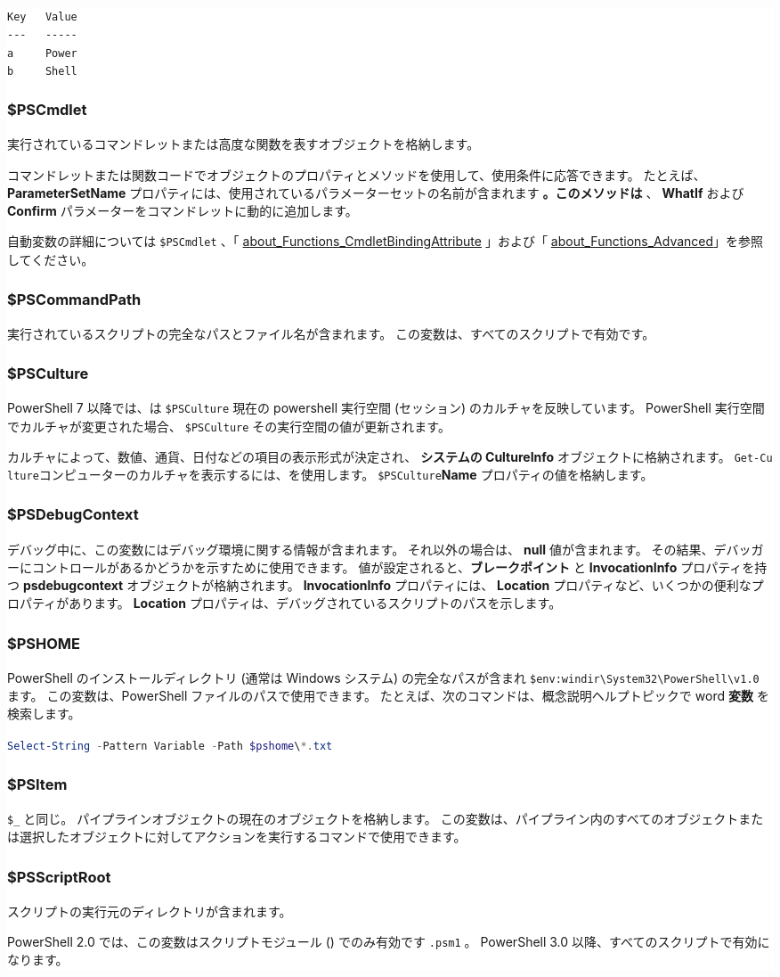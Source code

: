```Output
Key   Value
---   -----
a     Power
b     Shell
```

### <a name="pscmdlet"></a>$PSCmdlet

実行されているコマンドレットまたは高度な関数を表すオブジェクトを格納します。

コマンドレットまたは関数コードでオブジェクトのプロパティとメソッドを使用して、使用条件に応答できます。 たとえば、 **ParameterSetName** プロパティには、使用されているパラメーターセットの名前が含まれます **。このメソッドは** 、 **WhatIf** および **Confirm** パラメーターをコマンドレットに動的に追加します。

自動変数の詳細については `$PSCmdlet` 、「 [about_Functions_CmdletBindingAttribute](about_Functions_CmdletBindingAttribute.md) 」および「 [about_Functions_Advanced](about_Functions_Advanced.md)」を参照してください。

### <a name="pscommandpath"></a>$PSCommandPath

実行されているスクリプトの完全なパスとファイル名が含まれます。 この変数は、すべてのスクリプトで有効です。

### <a name="psculture"></a>$PSCulture

PowerShell 7 以降では、は `$PSCulture` 現在の powershell 実行空間 (セッション) のカルチャを反映しています。 PowerShell 実行空間でカルチャが変更された場合、 `$PSCulture` その実行空間の値が更新されます。

カルチャによって、数値、通貨、日付などの項目の表示形式が決定され、 **システムの CultureInfo** オブジェクトに格納されます。 `Get-Culture`コンピューターのカルチャを表示するには、を使用します。 `$PSCulture`**Name** プロパティの値を格納します。

### <a name="psdebugcontext"></a>$PSDebugContext

デバッグ中に、この変数にはデバッグ環境に関する情報が含まれます。 それ以外の場合は、 **null** 値が含まれます。 その結果、デバッガーにコントロールがあるかどうかを示すために使用できます。 値が設定されると、**ブレークポイント** と **InvocationInfo** プロパティを持つ **psdebugcontext** オブジェクトが格納されます。 **InvocationInfo** プロパティには、 **Location** プロパティなど、いくつかの便利なプロパティがあります。 **Location** プロパティは、デバッグされているスクリプトのパスを示します。

### <a name="pshome"></a>$PSHOME

PowerShell のインストールディレクトリ (通常は Windows システム) の完全なパスが含まれ `$env:windir\System32\PowerShell\v1.0` ます。 この変数は、PowerShell ファイルのパスで使用できます。 たとえば、次のコマンドは、概念説明ヘルプトピックで word **変数** を検索します。

```powershell
Select-String -Pattern Variable -Path $pshome\*.txt
```

### <a name="psitem"></a>$PSItem

`$_` と同じ。 パイプラインオブジェクトの現在のオブジェクトを格納します。 この変数は、パイプライン内のすべてのオブジェクトまたは選択したオブジェクトに対してアクションを実行するコマンドで使用できます。

### <a name="psscriptroot"></a>$PSScriptRoot

スクリプトの実行元のディレクトリが含まれます。

PowerShell 2.0 では、この変数はスクリプトモジュール () でのみ有効です `.psm1` 。
PowerShell 3.0 以降、すべてのスクリプトで有効になります。
